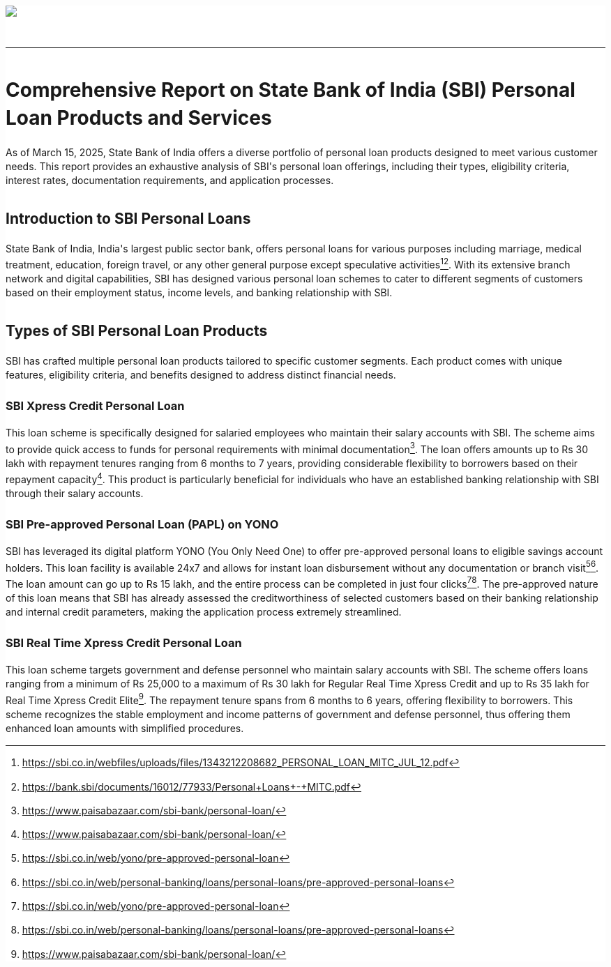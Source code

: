 <img src="https://r2cdn.perplexity.ai/pplx-full-logo-primary-dark%402x.png" class="logo" width="120"/>

# 

---

# Comprehensive Report on State Bank of India (SBI) Personal Loan Products and Services

As of March 15, 2025, State Bank of India offers a diverse portfolio of personal loan products designed to meet various customer needs. This report provides an exhaustive analysis of SBI's personal loan offerings, including their types, eligibility criteria, interest rates, documentation requirements, and application processes.

## Introduction to SBI Personal Loans

State Bank of India, India's largest public sector bank, offers personal loans for various purposes including marriage, medical treatment, education, foreign travel, or any other general purpose except speculative activities[^8][^12]. With its extensive branch network and digital capabilities, SBI has designed various personal loan schemes to cater to different segments of customers based on their employment status, income levels, and banking relationship with SBI.

## Types of SBI Personal Loan Products

SBI has crafted multiple personal loan products tailored to specific customer segments. Each product comes with unique features, eligibility criteria, and benefits designed to address distinct financial needs.

### SBI Xpress Credit Personal Loan

This loan scheme is specifically designed for salaried employees who maintain their salary accounts with SBI. The scheme aims to provide quick access to funds for personal requirements with minimal documentation[^3]. The loan offers amounts up to Rs 30 lakh with repayment tenures ranging from 6 months to 7 years, providing considerable flexibility to borrowers based on their repayment capacity[^3]. This product is particularly beneficial for individuals who have an established banking relationship with SBI through their salary accounts.

### SBI Pre-approved Personal Loan (PAPL) on YONO

SBI has leveraged its digital platform YONO (You Only Need One) to offer pre-approved personal loans to eligible savings account holders. This loan facility is available 24x7 and allows for instant loan disbursement without any documentation or branch visit[^6][^7]. The loan amount can go up to Rs 15 lakh, and the entire process can be completed in just four clicks[^6][^7]. The pre-approved nature of this loan means that SBI has already assessed the creditworthiness of selected customers based on their banking relationship and internal credit parameters, making the application process extremely streamlined.

### SBI Real Time Xpress Credit Personal Loan

This loan scheme targets government and defense personnel who maintain salary accounts with SBI. The scheme offers loans ranging from a minimum of Rs 25,000 to a maximum of Rs 30 lakh for Regular Real Time Xpress Credit and up to Rs 35 lakh for Real Time Xpress Credit Elite[^3]. The repayment tenure spans from 6 months to 6 years, offering flexibility to borrowers. This scheme recognizes the stable employment and income patterns of government and defense personnel, thus offering them enhanced loan amounts with simplified procedures.


[^1]: https://onlineapply.sbi.co.in/personal-banking/gold-loan
[^2]: https://sbi.co.in/web/personal-banking/loans/personal-loans
[^3]: https://www.paisabazaar.com/sbi-bank/personal-loan/
[^4]: https://sbi.co.in/web/personal-banking/loans/personal-loans/terms-conditions
[^5]: https://www.paisabazaar.com/sbi-bank/personal-loan-eligibility/
[^6]: https://sbi.co.in/web/yono/pre-approved-personal-loan
[^7]: https://sbi.co.in/web/personal-banking/loans/personal-loans/pre-approved-personal-loans
[^8]: https://sbi.co.in/webfiles/uploads/files/1343212208682_PERSONAL_LOAN_MITC_JUL_12.pdf
[^9]: https://www.bankbazaar.com/sbi-personal-loan.html
[^10]: https://onlinesbi.sbi
[^11]: https://sbi.co.in/web/interest-rates/interest-rates/loan-schemes-interest-rates/personal-loans-schemes
[^12]: https://bank.sbi/documents/16012/77933/Personal+Loans+-+MITC.pdf
[^13]: https://sbi.co.in/web/personal-banking
[^14]: https://retail.onlinesbi.sbi/retail/login.htm
[^15]: https://sbi.co.in/web/personal-banking/loans/personal-loans/xpress-credit-personal-loan
[^16]: https://sbi.co.in/web/personal-banking/loans/personal-loans/real-time-xpress-credit
[^17]: https://sbi.co.in/web/personal-banking/loans/personal-loans/sbi-xpress-elite
[^18]: https://onlineapply.sbi.co.in/personal-banking/personal-loan